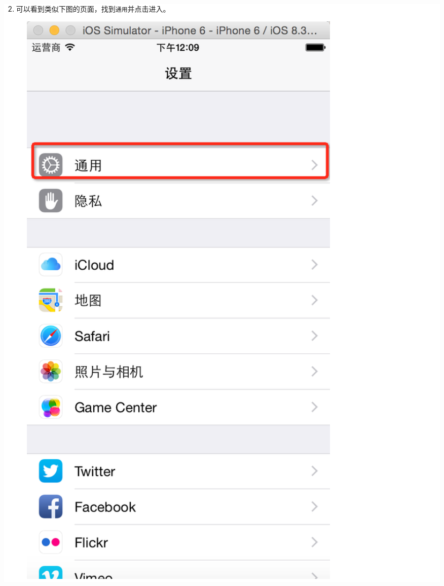 2. 可以看到类似下图的页面，找到`通用`并点击进入。
<img class="imgaligncenter" src="/images/vpn/2.png" width="80%" height="80%"/>
